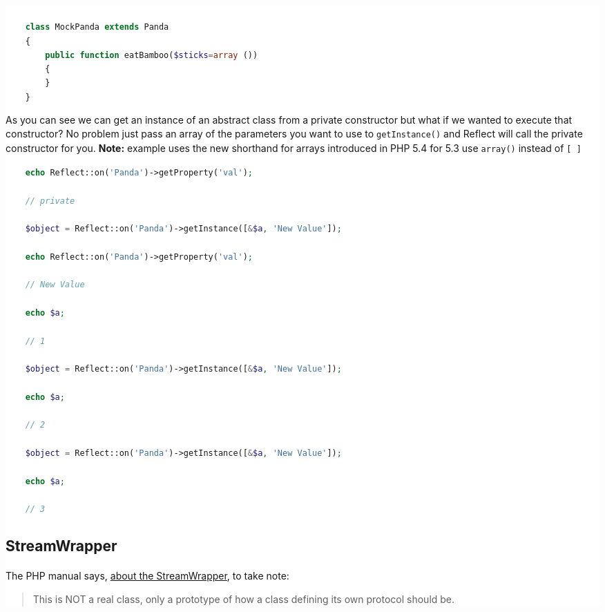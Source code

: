 ```php

    class MockPanda extends Panda
    {
        public function eatBamboo($sticks=array ())
        {
        }
    }
```

As you can see we can get an instance of an abstract class from a private constructor
but what if we wanted to execute that constructor? No problem just pass an array of
the parameters you want to use to `getInstance()` and Reflect will call the private
constructor for you. **Note:** example uses the new shorthand for arrays introduced
in PHP 5.4 for 5.3 use `array()` instead of `[ ]`


```php
    echo Reflect::on('Panda')->getProperty('val');

    // private

    $object = Reflect::on('Panda')->getInstance([&$a, 'New Value']);

    echo Reflect::on('Panda')->getProperty('val');

    // New Value

    echo $a;

    // 1

    $object = Reflect::on('Panda')->getInstance([&$a, 'New Value']);

    echo $a;

    // 2

    $object = Reflect::on('Panda')->getInstance([&$a, 'New Value']);

    echo $a;

    // 3
```


## StreamWrapper

The PHP manual says, [about the StreamWrapper](http://www.php.net/manual/en/class.streamwrapper.php), to take note:

> This is NOT a real class, only a prototype of how a class
defining its own protocol should be.
